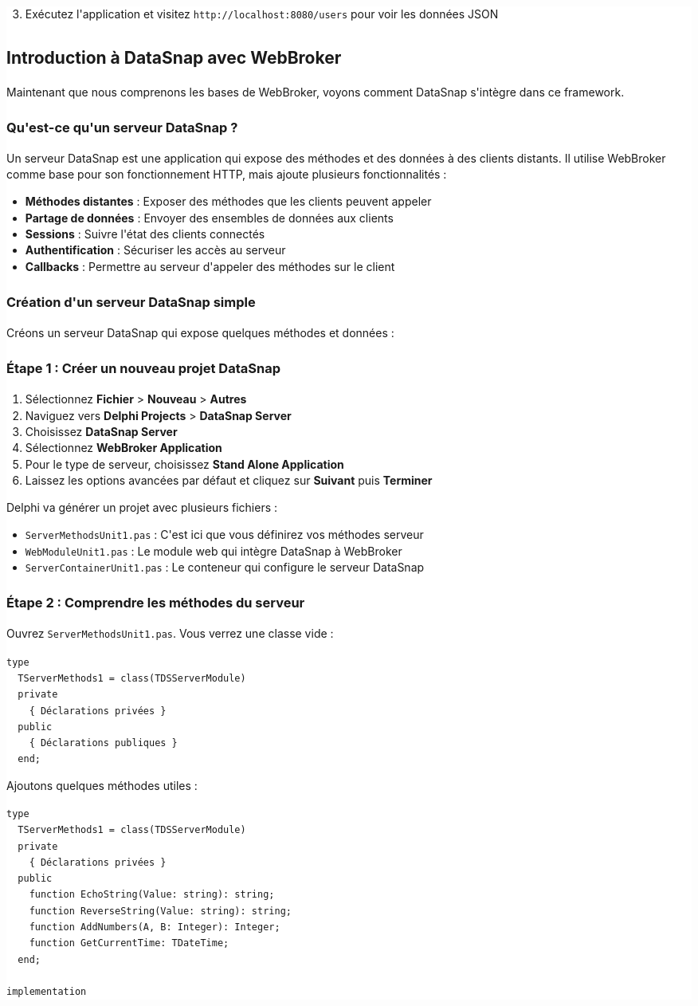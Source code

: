 3. Exécutez l'application et visitez `http://localhost:8080/users` pour voir les données JSON

## Introduction à DataSnap avec WebBroker

Maintenant que nous comprenons les bases de WebBroker, voyons comment DataSnap s'intègre dans ce framework.

### Qu'est-ce qu'un serveur DataSnap ?

Un serveur DataSnap est une application qui expose des méthodes et des données à des clients distants. Il utilise WebBroker comme base pour son fonctionnement HTTP, mais ajoute plusieurs fonctionnalités :

- **Méthodes distantes** : Exposer des méthodes que les clients peuvent appeler
- **Partage de données** : Envoyer des ensembles de données aux clients
- **Sessions** : Suivre l'état des clients connectés
- **Authentification** : Sécuriser les accès au serveur
- **Callbacks** : Permettre au serveur d'appeler des méthodes sur le client

### Création d'un serveur DataSnap simple

Créons un serveur DataSnap qui expose quelques méthodes et données :

### Étape 1 : Créer un nouveau projet DataSnap

1. Sélectionnez **Fichier** > **Nouveau** > **Autres**
2. Naviguez vers **Delphi Projects** > **DataSnap Server**
3. Choisissez **DataSnap Server**
4. Sélectionnez **WebBroker Application**
5. Pour le type de serveur, choisissez **Stand Alone Application**
6. Laissez les options avancées par défaut et cliquez sur **Suivant** puis **Terminer**

Delphi va générer un projet avec plusieurs fichiers :
- `ServerMethodsUnit1.pas` : C'est ici que vous définirez vos méthodes serveur
- `WebModuleUnit1.pas` : Le module web qui intègre DataSnap à WebBroker
- `ServerContainerUnit1.pas` : Le conteneur qui configure le serveur DataSnap

### Étape 2 : Comprendre les méthodes du serveur

Ouvrez `ServerMethodsUnit1.pas`. Vous verrez une classe vide :

```delphi
type
  TServerMethods1 = class(TDSServerModule)
  private
    { Déclarations privées }
  public
    { Déclarations publiques }
  end;
```

Ajoutons quelques méthodes utiles :

```delphi
type
  TServerMethods1 = class(TDSServerModule)
  private
    { Déclarations privées }
  public
    function EchoString(Value: string): string;
    function ReverseString(Value: string): string;
    function AddNumbers(A, B: Integer): Integer;
    function GetCurrentTime: TDateTime;
  end;

implementation

```